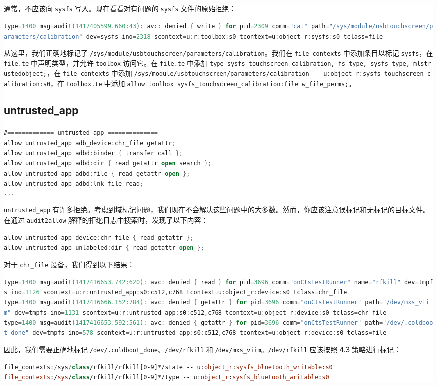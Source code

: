 通常，不应该向 `sysfs` 写入。现在看看对有问题的 `sysfs` 文件的原始拒绝：

```kt
type=1400 msg=audit(1417405599.660:43): avc: denied { write } for pid=2309 comm="cat" path="/sys/module/usbtouchscreen/parameters/calibration" dev=sysfs ino=2318 scontext=u:r:toolbox:s0 tcontext=u:object_r:sysfs:s0 tclass=file

```

从这里，我们正确地标记了 `/sys/module/usbtouchscreen/parameters/calibration`。我们在 `file_contexts` 中添加条目以标记 `sysfs`，在 `file.te` 中声明类型，并允许 `toolbox` 访问它。在 `file.te` 中添加 `type sysfs_touchscreen_calibration, fs_type, sysfs_type, mlstrustedobject;`，在 `file_contexts` 中添加 `/sys/module/usbtouchscreen/parameters/calibration -- u:object_r:sysfs_touchscreen_calibration:s0`，在 `toolbox.te` 中添加 `allow toolbox sysfs_touchscreen_calibration:file w_file_perms;`。

## untrusted_app

```kt
#============= untrusted_app ==============
allow untrusted_app adb_device:chr_file getattr;
allow untrusted_app adbd:binder { transfer call };
allow untrusted_app adbd:dir { read getattr open search };
allow untrusted_app adbd:file { read getattr open };
allow untrusted_app adbd:lnk_file read;
...
```

`untrusted_app` 有许多拒绝。考虑到域标记问题，我们现在不会解决这些问题中的大多数。然而，你应该注意误标记和无标记的目标文件。在通过 `audit2allow` 解释的拒绝日志中搜索时，发现了以下内容：

```kt
allow untrusted_app device:chr_file { read getattr };
allow untrusted_app unlabeled:dir { read getattr open };
```

对于 `chr_file` 设备，我们得到以下结果：

```kt
type=1400 msg=audit(1417416653.742:620): avc: denied { read } for pid=3696 comm="onCtsTestRunner" name="rfkill" dev=tmpfs ino=1126 scontext=u:r:untrusted_app:s0:c512,c768 tcontext=u:object_r:device:s0 tclass=chr_file
type=1400 msg=audit(1417416666.152:784): avc: denied { getattr } for pid=3696 comm="onCtsTestRunner" path="/dev/mxs_viim" dev=tmpfs ino=1131 scontext=u:r:untrusted_app:s0:c512,c768 tcontext=u:object_r:device:s0 tclass=chr_file
type=1400 msg=audit(1417416653.592:561): avc: denied { getattr } for pid=3696 comm="onCtsTestRunner" path="/dev/.coldboot_done" dev=tmpfs ino=578 scontext=u:r:untrusted_app:s0:c512,c768 tcontext=u:object_r:device:s0 tclass=file

```

因此，我们需要正确地标记 `/dev/.coldboot_done`、`/dev/rfkill` 和 `/dev/mxs_viim`。`/dev/rfkill` 应该按照 4.3 策略进行标记：

```kt
file_contexts:/sys/class/rfkill/rfkill[0-9]*/state -- u:object_r:sysfs_bluetooth_writable:s0
file_contexts:/sys/class/rfkill/rfkill[0-9]*/type -- u:object_r:sysfs_bluetooth_writable:s0
```
